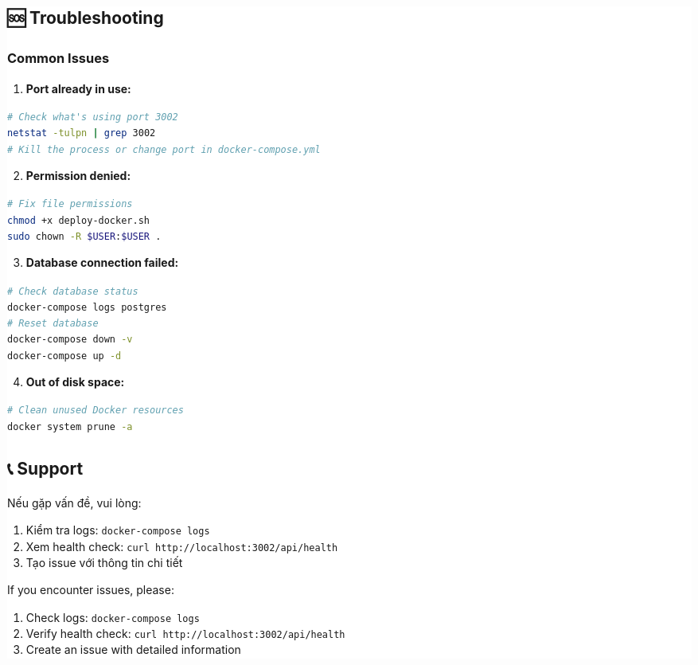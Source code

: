 ## 🆘 Troubleshooting

### Common Issues

1. **Port already in use:**
```bash
# Check what's using port 3002
netstat -tulpn | grep 3002
# Kill the process or change port in docker-compose.yml
```

2. **Permission denied:**
```bash
# Fix file permissions
chmod +x deploy-docker.sh
sudo chown -R $USER:$USER .
```

3. **Database connection failed:**
```bash
# Check database status
docker-compose logs postgres
# Reset database
docker-compose down -v
docker-compose up -d
```

4. **Out of disk space:**
```bash
# Clean unused Docker resources
docker system prune -a
```

## 📞 Support

Nếu gặp vấn đề, vui lòng:
1. Kiểm tra logs: `docker-compose logs`
2. Xem health check: `curl http://localhost:3002/api/health`
3. Tạo issue với thông tin chi tiết

If you encounter issues, please:
1. Check logs: `docker-compose logs`
2. Verify health check: `curl http://localhost:3002/api/health`
3. Create an issue with detailed information 